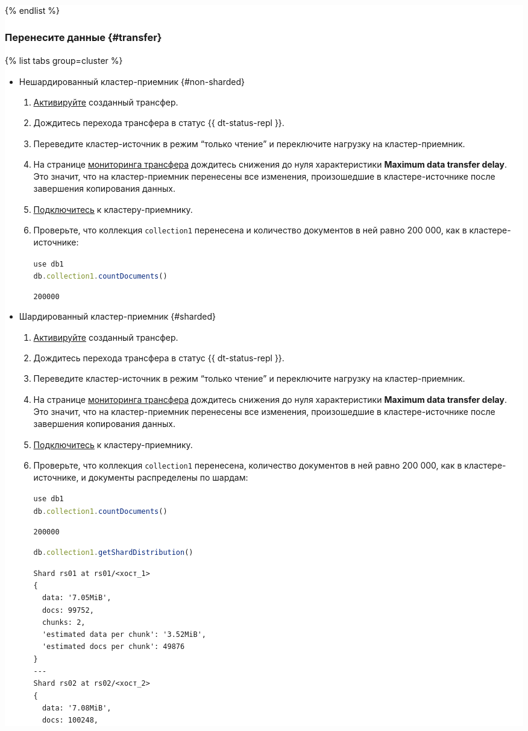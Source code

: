 {% endlist %}

### Перенесите данные {#transfer}

{% list tabs group=cluster %}

- Нешардированный кластер-приемник {#non-sharded}

  1. [Активируйте](../../data-transfer/operations/transfer.md#activate) созданный трансфер.
  1. Дождитесь перехода трансфера в статус {{ dt-status-repl }}.
  1. Переведите кластер-источник в режим <q>только чтение</q> и переключите нагрузку на кластер-приемник.
  1. На странице [мониторинга трансфера](../../data-transfer/operations/monitoring.md) дождитесь снижения до нуля характеристики **Maximum data transfer delay**. Это значит, что на кластер-приемник перенесены все изменения, произошедшие в кластере-источнике после завершения копирования данных.
  1. [Подключитесь](../../managed-mongodb/operations/connect/non-sharded.md) к кластеру-приемнику.
  1. Проверьте, что коллекция `collection1` перенесена и количество документов в ней равно 200 000, как в кластере-источнике:
  
     ```javascript
     use db1
     db.collection1.countDocuments()
     ```

     ```text
     200000
     ```

- Шардированный кластер-приемник {#sharded}

  1. [Активируйте](../../data-transfer/operations/transfer.md#activate) созданный трансфер.
  1. Дождитесь перехода трансфера в статус {{ dt-status-repl }}.
  1. Переведите кластер-источник в режим <q>только чтение</q> и переключите нагрузку на кластер-приемник.
  1. На странице [мониторинга трансфера](../../data-transfer/operations/monitoring.md) дождитесь снижения до нуля характеристики **Maximum data transfer delay**. Это значит, что на кластер-приемник перенесены все изменения, произошедшие в кластере-источнике после завершения копирования данных.
  1. [Подключитесь](../../managed-mongodb/operations/connect/sharded.md) к кластеру-приемнику.
  1. Проверьте, что коллекция `collection1` перенесена, количество документов в ней равно 200 000, как в кластере-источнике, и документы распределены по шардам:
       
      ```javascript
      use db1
      db.collection1.countDocuments()
      ```

      ```text
      200000
      ```

      ```javascript
      db.collection1.getShardDistribution()
      ```
      
      ```text
      Shard rs01 at rs01/<хост_1>
      {
        data: '7.05MiB',
        docs: 99752,
        chunks: 2,
        'estimated data per chunk': '3.52MiB',
        'estimated docs per chunk': 49876
      }
      ---
      Shard rs02 at rs02/<хост_2>
      {
        data: '7.08MiB',
        docs: 100248,